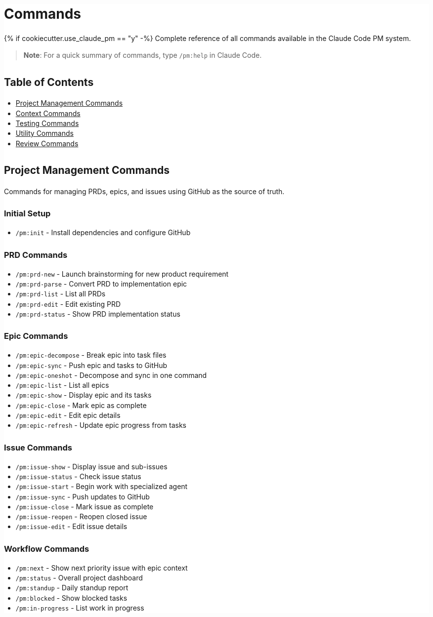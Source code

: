 # Commands

{% if cookiecutter.use_claude_pm == "y" -%}
Complete reference of all commands available in the Claude Code PM system.

> **Note**: For a quick summary of commands, type `/pm:help` in Claude Code.

## Table of Contents

- [Project Management Commands](#project-management-commands)
- [Context Commands](#context-commands)
- [Testing Commands](#testing-commands)
- [Utility Commands](#utility-commands)
- [Review Commands](#review-commands)

## Project Management Commands

Commands for managing PRDs, epics, and issues using GitHub as the source of truth.

### Initial Setup
- `/pm:init` - Install dependencies and configure GitHub

### PRD Commands
- `/pm:prd-new` - Launch brainstorming for new product requirement
- `/pm:prd-parse` - Convert PRD to implementation epic
- `/pm:prd-list` - List all PRDs
- `/pm:prd-edit` - Edit existing PRD
- `/pm:prd-status` - Show PRD implementation status

### Epic Commands
- `/pm:epic-decompose` - Break epic into task files
- `/pm:epic-sync` - Push epic and tasks to GitHub
- `/pm:epic-oneshot` - Decompose and sync in one command
- `/pm:epic-list` - List all epics
- `/pm:epic-show` - Display epic and its tasks
- `/pm:epic-close` - Mark epic as complete
- `/pm:epic-edit` - Edit epic details
- `/pm:epic-refresh` - Update epic progress from tasks

### Issue Commands
- `/pm:issue-show` - Display issue and sub-issues
- `/pm:issue-status` - Check issue status
- `/pm:issue-start` - Begin work with specialized agent
- `/pm:issue-sync` - Push updates to GitHub
- `/pm:issue-close` - Mark issue as complete
- `/pm:issue-reopen` - Reopen closed issue
- `/pm:issue-edit` - Edit issue details

### Workflow Commands
- `/pm:next` - Show next priority issue with epic context
- `/pm:status` - Overall project dashboard
- `/pm:standup` - Daily standup report
- `/pm:blocked` - Show blocked tasks
- `/pm:in-progress` - List work in progress
